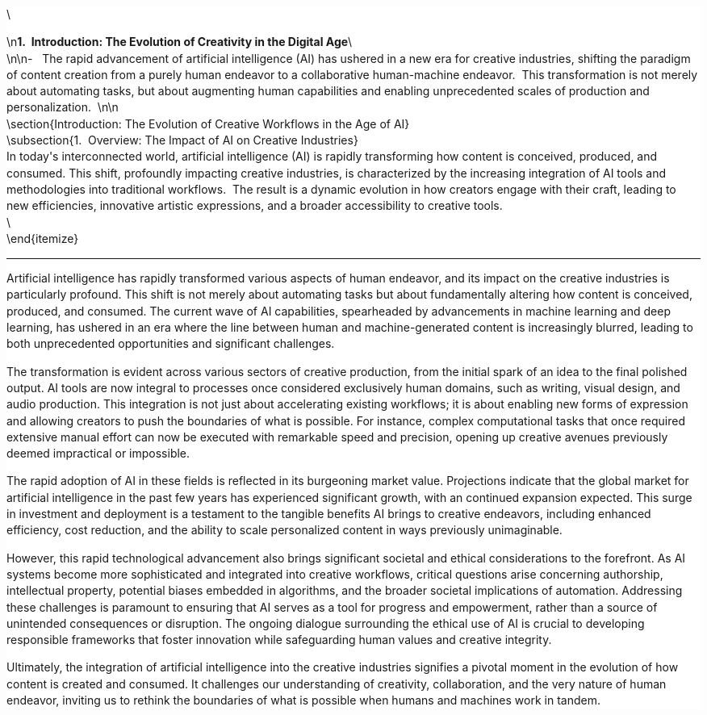 \  
  
\n**1.  Introduction: The Evolution of Creativity in the Digital Age**\  
\n\n-   The rapid advancement of artificial intelligence (AI) has ushered in a new era for creative industries, shifting the paradigm of content creation from a purely human endeavor to a collaborative human-machine endeavor.  This transformation is not merely about automating tasks, but about augmenting human capabilities and enabling unprecedented scales of production and personalization.  \n\n  
\section{Introduction: The Evolution of Creative Workflows in the Age of AI}  
\subsection{1.  Overview: The Impact of AI on Creative Industries}  
In today's interconnected world, artificial intelligence (AI) is rapidly transforming how content is conceived, produced, and consumed. This shift, profoundly impacting creative industries, is characterized by the increasing integration of AI tools and methodologies into traditional workflows.  The result is a dynamic evolution in how creators engage with their craft, leading to new efficiencies, innovative artistic expressions, and a broader accessibility to creative tools.  
\  
\end{itemize}  
  

---

Artificial intelligence has rapidly transformed various aspects of human endeavor, and its impact on the creative industries is particularly profound. This shift is not merely about automating tasks but about fundamentally altering how content is conceived, produced, and consumed. The current wave of AI capabilities, spearheaded by advancements in machine learning and deep learning, has ushered in an era where the line between human and machine-generated content is increasingly blurred, leading to both unprecedented opportunities and significant challenges.

The transformation is evident across various sectors of creative production, from the initial spark of an idea to the final polished output. AI tools are now integral to processes once considered exclusively human domains, such as writing, visual design, and audio production. This integration is not just about accelerating existing workflows; it is about enabling new forms of expression and allowing creators to push the boundaries of what is possible. For instance, complex computational tasks that once required extensive manual effort can now be executed with remarkable speed and precision, opening up creative avenues previously deemed impractical or impossible.

The rapid adoption of AI in these fields is reflected in its burgeoning market value. Projections indicate that the global market for artificial intelligence in the past few years has experienced significant growth, with an continued expansion expected. This surge in investment and deployment is a testament to the tangible benefits AI brings to creative endeavors, including enhanced efficiency, cost reduction, and the ability to scale personalized content in ways previously unimaginable.

However, this rapid technological advancement also brings significant societal and ethical considerations to the forefront. As AI systems become more sophisticated and integrated into creative workflows, critical questions arise concerning authorship, intellectual property, potential biases embedded in algorithms, and the broader societal implications of automation. Addressing these challenges is paramount to ensuring that AI serves as a tool for progress and empowerment, rather than a source of unintended consequences or disruption. The ongoing dialogue surrounding the ethical use of AI is crucial to developing responsible frameworks that foster innovation while safeguarding human values and creative integrity.

Ultimately, the integration of artificial intelligence into the creative industries signifies a pivotal moment in the evolution of how content is created and consumed. It challenges our understanding of creativity, collaboration, and the very nature of human endeavor, inviting us to rethink the boundaries of what is possible when humans and machines work in tandem.
